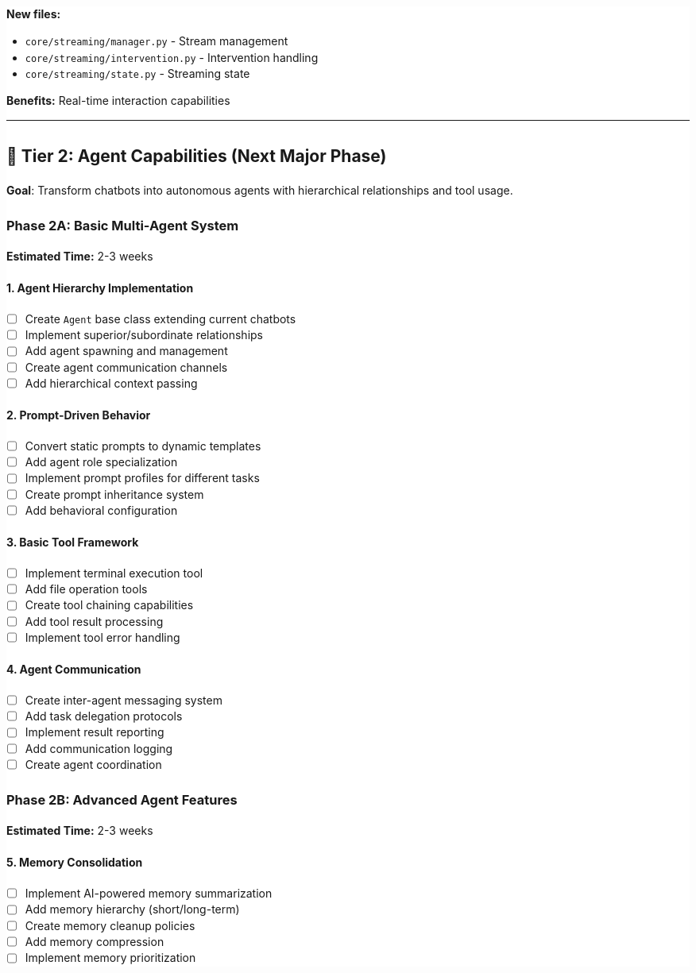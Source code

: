 **New files:**
- `core/streaming/manager.py` - Stream management
- `core/streaming/intervention.py` - Intervention handling
- `core/streaming/state.py` - Streaming state

**Benefits:** Real-time interaction capabilities

---

## 🚀 **Tier 2: Agent Capabilities (Next Major Phase)**

**Goal**: Transform chatbots into autonomous agents with hierarchical relationships and tool usage.

### **Phase 2A: Basic Multi-Agent System**
**Estimated Time:** 2-3 weeks

#### **1. Agent Hierarchy Implementation**
- [ ] Create `Agent` base class extending current chatbots
- [ ] Implement superior/subordinate relationships
- [ ] Add agent spawning and management
- [ ] Create agent communication channels
- [ ] Add hierarchical context passing

#### **2. Prompt-Driven Behavior**
- [ ] Convert static prompts to dynamic templates
- [ ] Add agent role specialization
- [ ] Implement prompt profiles for different tasks
- [ ] Create prompt inheritance system
- [ ] Add behavioral configuration

#### **3. Basic Tool Framework**
- [ ] Implement terminal execution tool
- [ ] Add file operation tools
- [ ] Create tool chaining capabilities
- [ ] Add tool result processing
- [ ] Implement tool error handling

#### **4. Agent Communication**
- [ ] Create inter-agent messaging system
- [ ] Add task delegation protocols
- [ ] Implement result reporting
- [ ] Add communication logging
- [ ] Create agent coordination

### **Phase 2B: Advanced Agent Features**
**Estimated Time:** 2-3 weeks

#### **5. Memory Consolidation**
- [ ] Implement AI-powered memory summarization
- [ ] Add memory hierarchy (short/long-term)
- [ ] Create memory cleanup policies
- [ ] Add memory compression
- [ ] Implement memory prioritization
